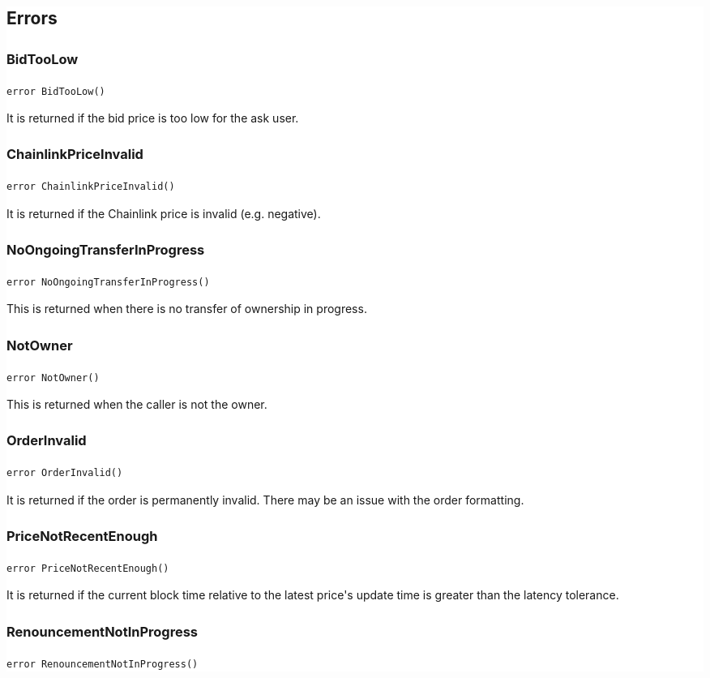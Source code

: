## Errors

### BidTooLow

```solidity
error BidTooLow()
```

It is returned if the bid price is too low for the ask user.

### ChainlinkPriceInvalid

```solidity
error ChainlinkPriceInvalid()
```

It is returned if the Chainlink price is invalid (e.g. negative).

### NoOngoingTransferInProgress

```solidity
error NoOngoingTransferInProgress()
```

This is returned when there is no transfer of ownership in progress.

### NotOwner

```solidity
error NotOwner()
```

This is returned when the caller is not the owner.

### OrderInvalid

```solidity
error OrderInvalid()
```

It is returned if the order is permanently invalid. There may be an issue with the order formatting.

### PriceNotRecentEnough

```solidity
error PriceNotRecentEnough()
```

It is returned if the current block time relative to the latest price&#39;s update time is greater than the latency tolerance.

### RenouncementNotInProgress

```solidity
error RenouncementNotInProgress()
```
